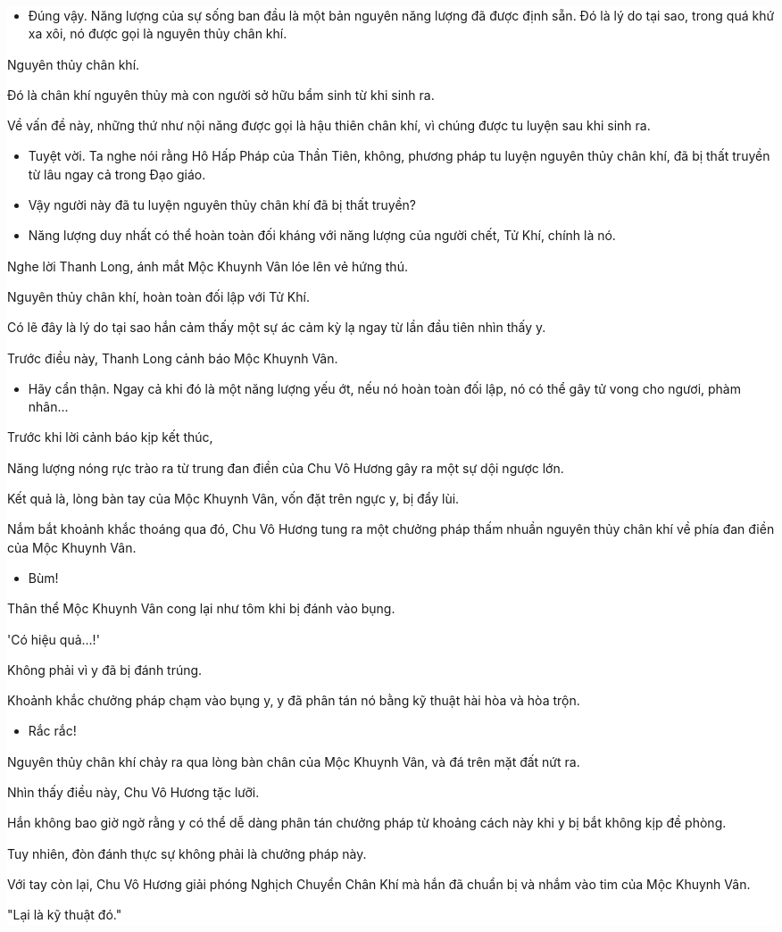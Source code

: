 - Đúng vậy. Năng lượng của sự sống ban đầu là một bản nguyên năng lượng đã được định sẵn. Đó là lý do tại sao, trong quá khứ xa xôi, nó được gọi là nguyên thủy chân khí.

Nguyên thủy chân khí.

Đó là chân khí nguyên thủy mà con người sở hữu bẩm sinh từ khi sinh ra.

Về vấn đề này, những thứ như nội năng được gọi là hậu thiên chân khí, vì chúng được tu luyện sau khi sinh ra.

- Tuyệt vời. Ta nghe nói rằng Hô Hấp Pháp của Thần Tiên, không, phương pháp tu luyện nguyên thủy chân khí, đã bị thất truyền từ lâu ngay cả trong Đạo giáo.

- Vậy người này đã tu luyện nguyên thủy chân khí đã bị thất truyền?

- Năng lượng duy nhất có thể hoàn toàn đối kháng với năng lượng của người chết, Tử Khí, chính là nó.

Nghe lời Thanh Long, ánh mắt Mộc Khuynh Vân lóe lên vẻ hứng thú.

Nguyên thủy chân khí, hoàn toàn đối lập với Tử Khí.

Có lẽ đây là lý do tại sao hắn cảm thấy một sự ác cảm kỳ lạ ngay từ lần đầu tiên nhìn thấy y.

Trước điều này, Thanh Long cảnh báo Mộc Khuynh Vân.

- Hãy cẩn thận. Ngay cả khi đó là một năng lượng yếu ớt, nếu nó hoàn toàn đối lập, nó có thể gây tử vong cho ngươi, phàm nhân...

Trước khi lời cảnh báo kịp kết thúc,

Năng lượng nóng rực trào ra từ trung đan điền của Chu Vô Hương gây ra một sự dội ngược lớn.

Kết quả là, lòng bàn tay của Mộc Khuynh Vân, vốn đặt trên ngực y, bị đẩy lùi.

Nắm bắt khoảnh khắc thoáng qua đó, Chu Vô Hương tung ra một chưởng pháp thấm nhuần nguyên thủy chân khí về phía đan điền của Mộc Khuynh Vân.

- Bùm!

Thân thể Mộc Khuynh Vân cong lại như tôm khi bị đánh vào bụng.

'Có hiệu quả...!'

Không phải vì y đã bị đánh trúng.

Khoảnh khắc chưởng pháp chạm vào bụng y, y đã phân tán nó bằng kỹ thuật hài hòa và hòa trộn.

- Rắc rắc!

Nguyên thủy chân khí chảy ra qua lòng bàn chân của Mộc Khuynh Vân, và đá trên mặt đất nứt ra.

Nhìn thấy điều này, Chu Vô Hương tặc lưỡi.

Hắn không bao giờ ngờ rằng y có thể dễ dàng phân tán chưởng pháp từ khoảng cách này khi y bị bắt không kịp đề phòng.

Tuy nhiên, đòn đánh thực sự không phải là chưởng pháp này.

Với tay còn lại, Chu Vô Hương giải phóng Nghịch Chuyển Chân Khí mà hắn đã chuẩn bị và nhắm vào tim của Mộc Khuynh Vân.

"Lại là kỹ thuật đó."
